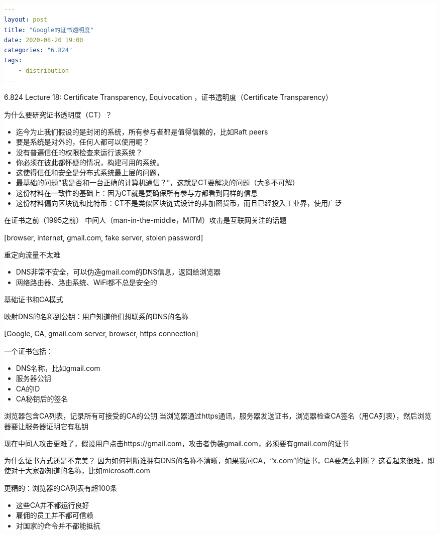 ```yaml
---
layout: post
title: "Google的证书透明度"
date: 2020-08-20 19:00
categories: "6.824"
tags:
    - distribution
---
```


6.824 Lecture 18: Certificate Transparency, Equivocation
，证书透明度（Certificate Transparency）

为什么要研究证书透明度（CT）？
- 迄今为止我们假设的是封闭的系统，所有参与者都是值得信赖的，比如Raft peers
- 要是系统是对外的，任何人都可以使用呢？
- 没有普遍信任的权限检查来运行该系统？
- 你必须在彼此都怀疑的情况，构建可用的系统。
- 这使得信任和安全是分布式系统最上层的问题，
- 最基础的问题“我是否和一台正确的计算机通信？”，这就是CT要解决的问题（大多不可解）
- 这份材料在一致性的基础上：因为CT就是要确保所有参与方都看到同样的信息
- 这份材料偏向区块链和比特币：CT不是类似区块链式设计的非加密货币，而且已经投入工业界，使用广泛

在证书之前（1995之前）
中间人（man-in-the-middle，MITM）攻击是互联网关注的话题

  [browser, internet, gmail.com, fake server, stolen password]

重定向流量不太难
- DNS非常不安全，可以伪造gmail.com的DNS信息，返回给浏览器
- 网络路由器、路由系统、WiFi都不总是安全的

基础证书和CA模式

映射DNS的名称到公钥：用户知道他们想联系的DNS的名称

  [Google, CA, gmail.com server, browser, https connection]

一个证书包括：
- DNS名称，比如gmail.com
- 服务器公钥
- CA的ID
- CA秘钥后的签名

浏览器包含CA列表，记录所有可接受的CA的公钥
当浏览器通过https通讯，服务器发送证书，浏览器检查CA签名（用CA列表），然后浏览器要让服务器证明它有私钥

现在中间人攻击更难了，假设用户点击https://gmail.com，攻击者伪装gmail.com，必须要有gmail.com的证书

为什么证书方式还是不完美？
因为如何判断谁拥有DNS的名称不清晰，如果我问CA，“x.com”的证书，CA要怎么判断？
这看起来很难，即使对于大家都知道的名称，比如microsoft.com

更糟的：浏览器的CA列表有超100条
- 这些CA并不都运行良好
- 雇佣的员工并不都可信赖
- 对国家的命令并不都能抵抗
